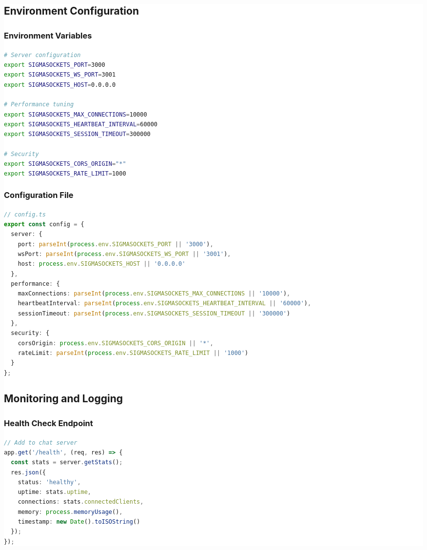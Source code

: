 ## Environment Configuration

### Environment Variables

```bash
# Server configuration
export SIGMASOCKETS_PORT=3000
export SIGMASOCKETS_WS_PORT=3001
export SIGMASOCKETS_HOST=0.0.0.0

# Performance tuning
export SIGMASOCKETS_MAX_CONNECTIONS=10000
export SIGMASOCKETS_HEARTBEAT_INTERVAL=60000
export SIGMASOCKETS_SESSION_TIMEOUT=300000

# Security
export SIGMASOCKETS_CORS_ORIGIN="*"
export SIGMASOCKETS_RATE_LIMIT=1000
```

### Configuration File

```typescript
// config.ts
export const config = {
  server: {
    port: parseInt(process.env.SIGMASOCKETS_PORT || '3000'),
    wsPort: parseInt(process.env.SIGMASOCKETS_WS_PORT || '3001'),
    host: process.env.SIGMASOCKETS_HOST || '0.0.0.0'
  },
  performance: {
    maxConnections: parseInt(process.env.SIGMASOCKETS_MAX_CONNECTIONS || '10000'),
    heartbeatInterval: parseInt(process.env.SIGMASOCKETS_HEARTBEAT_INTERVAL || '60000'),
    sessionTimeout: parseInt(process.env.SIGMASOCKETS_SESSION_TIMEOUT || '300000')
  },
  security: {
    corsOrigin: process.env.SIGMASOCKETS_CORS_ORIGIN || '*',
    rateLimit: parseInt(process.env.SIGMASOCKETS_RATE_LIMIT || '1000')
  }
};
```

## Monitoring and Logging

### Health Check Endpoint

```typescript
// Add to chat server
app.get('/health', (req, res) => {
  const stats = server.getStats();
  res.json({
    status: 'healthy',
    uptime: stats.uptime,
    connections: stats.connectedClients,
    memory: process.memoryUsage(),
    timestamp: new Date().toISOString()
  });
});
```
